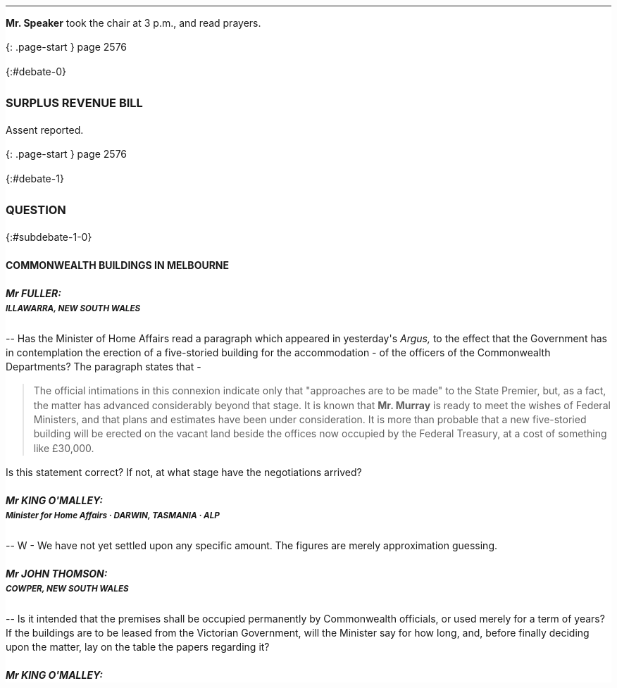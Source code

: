 
----


 **Mr. Speaker** took the chair at 3 p.m., and read prayers. 

{: .page-start }
page 2576

{:#debate-0}
### SURPLUS REVENUE BILL

Assent reported. 

{: .page-start }
page 2576

{:#debate-1}
### QUESTION

{:#subdebate-1-0}
#### COMMONWEALTH BUILDINGS IN MELBOURNE

##### Mr FULLER:<br><small class="text-muted">ILLAWARRA, NEW SOUTH WALES</small>

-- Has the Minister of Home Affairs read a paragraph which appeared in yesterday's  *Argus,*  to the effect that the Government has in contemplation the erection of a five-storied building for the accommodation - of the officers of the Commonwealth Departments? The paragraph states that - 

  >The official intimations in this connexion indicate only that "approaches are to be made" to the State Premier, but, as a fact, the matter has advanced considerably beyond that stage. It is known that  **Mr. Murray**  is ready to meet the wishes of Federal Ministers, and that plans and estimates have been under consideration. It is more than probable that a new five-storied building will be erected on the vacant land beside the offices now occupied by the Federal Treasury, at a cost of something like £30,000. 

Is this statement correct? If not, at what stage have the negotiations arrived? 

##### Mr KING O'MALLEY:<br><small class="text-muted">Minister for Home Affairs &middot; DARWIN, TASMANIA &middot; ALP</small>

-- W - We have not yet settled upon any specific amount. The figures are merely approximation guessing. 

##### Mr JOHN THOMSON:<br><small class="text-muted">COWPER, NEW SOUTH WALES</small>

-- Is it intended that the premises shall be occupied permanently by Commonwealth officials, or used merely for a term of years? If the buildings are to be leased from the Victorian Government, will the Minister say for how long, and, before finally deciding upon the matter, lay on the table the papers regarding it? 

##### Mr KING O'MALLEY:

